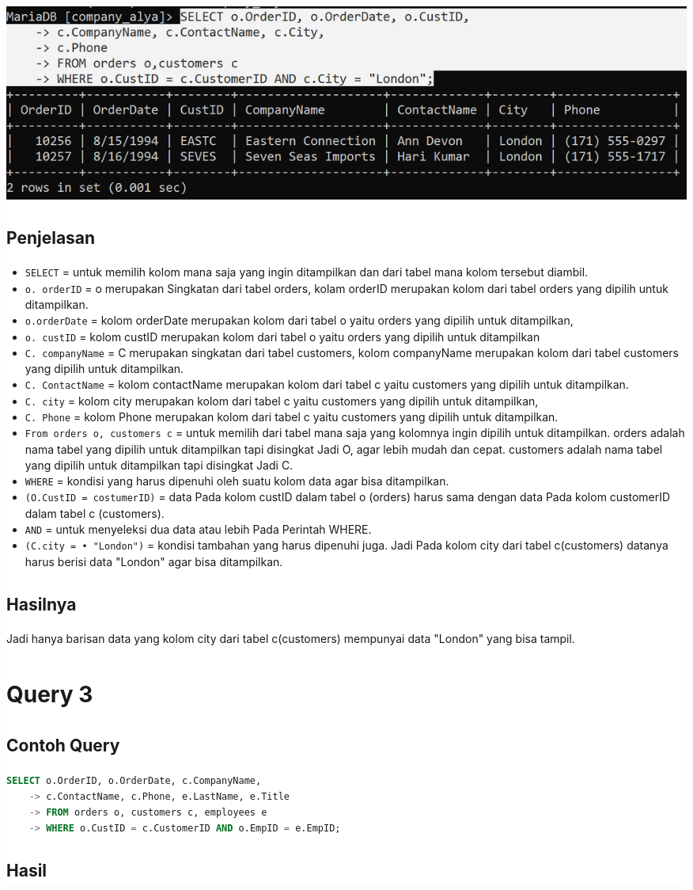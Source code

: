 ![hasil](tabel/q2.png)

## Penjelasan

- `SELECT` = untuk memilih kolom mana saja yang ingin ditampilkan dan dari tabel mana kolom tersebut diambil.
- `o. orderID` = o merupakan Singkatan dari tabel orders, kolam orderID merupakan kolom dari tabel orders yang dipilih untuk ditampilkan.
- `o.orderDate` = kolom orderDate merupakan kolom dari tabel o yaitu orders yang dipilih untuk ditampilkan,
- `o. custID` = kolom custID merupakan kolom dari tabel o yaitu orders yang dipilih untuk ditampilkan
- `C. companyName` = C merupakan singkatan dari tabel customers, kolom companyName merupakan kolom dari tabel customers yang dipilih untuk ditampilkan.
- `C. ContactName` = kolom contactName merupakan kolom dari tabel c yaitu customers yang dipilih untuk ditampilkan.
- `C. city` = kolom city merupakan kolom dari tabel c yaitu customers yang dipilih untuk ditampilkan,
- `C. Phone` = kolom Phone merupakan kolom dari tabel c yaitu customers yang dipilih untuk ditampilkan.
- `From orders o, customers c` = untuk memilih dari tabel mana saja yang kolomnya ingin dipilih untuk ditampilkan. orders adalah nama tabel yang dipilih untuk ditampilkan tapi disingkat Jadi O, agar lebih mudah dan cepat. customers adalah nama tabel yang dipilih untuk ditampilkan tapi disingkat Jadi C.
- `WHERE` = kondisi yang harus dipenuhi oleh suatu kolom data agar bisa ditampilkan. 
- `(O.CustID = costumerID)` = data Pada kolom custID dalam tabel o (orders) harus sama dengan data Pada kolom customerID dalam tabel c (customers).
- `AND` = untuk menyeleksi dua data atau lebih Pada Perintah WHERE.
- `(C.city = • "London")` = kondisi tambahan yang harus dipenuhi juga. Jadi Pada kolom city dari tabel c(customers) datanya harus berisi data "London" agar bisa ditampilkan.

## Hasilnya 

Jadi hanya barisan data yang kolom city dari tabel c(customers) mempunyai data "London" yang bisa tampil.


# Query 3
## Contoh Query
```SQL
SELECT o.OrderID, o.OrderDate, c.CompanyName,
    -> c.ContactName, c.Phone, e.LastName, e.Title
    -> FROM orders o, customers c, employees e
    -> WHERE o.CustID = c.CustomerID AND o.EmpID = e.EmpID;
```
## Hasil
